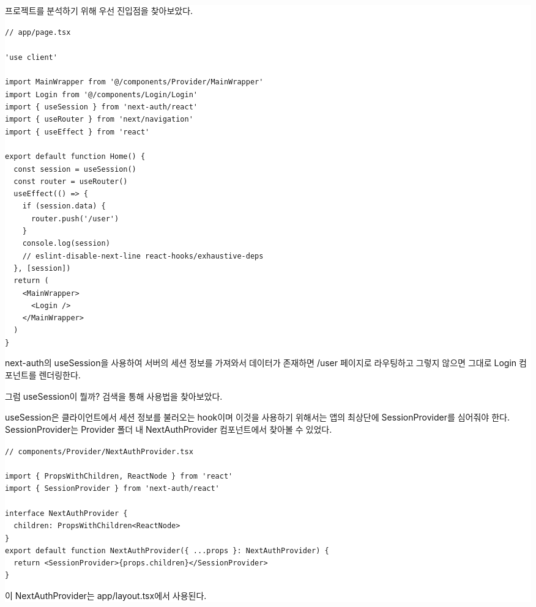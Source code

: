 프로젝트를 분석하기 위해 우선 진입점을 찾아보았다. 

```
// app/page.tsx

'use client'

import MainWrapper from '@/components/Provider/MainWrapper'
import Login from '@/components/Login/Login'
import { useSession } from 'next-auth/react'
import { useRouter } from 'next/navigation'
import { useEffect } from 'react'

export default function Home() {
  const session = useSession()
  const router = useRouter()
  useEffect(() => {
    if (session.data) {
      router.push('/user')
    }
    console.log(session)
    // eslint-disable-next-line react-hooks/exhaustive-deps
  }, [session])
  return (
    <MainWrapper>
      <Login />
    </MainWrapper>
  )
}
```

next-auth의 useSession을 사용하여 서버의 세션 정보를 가져와서 데이터가 존재하면 /user 페이지로 라우팅하고 그렇지 않으면 그대로 Login 컴포넌트를 렌더링한다.

그럼 useSession이 뭘까? 검색을 통해 사용법을 찾아보았다.

useSession은 클라이언트에서 세션 정보를 불러오는 hook이며 이것을 사용하기 위해서는 앱의 최상단에 SessionProvider를 심어줘야 한다. SessionProvider는 Provider 폴더 내 NextAuthProvider 컴포넌트에서 찾아볼 수 있었다. 

```
// components/Provider/NextAuthProvider.tsx

import { PropsWithChildren, ReactNode } from 'react'
import { SessionProvider } from 'next-auth/react'

interface NextAuthProvider {
  children: PropsWithChildren<ReactNode>
}
export default function NextAuthProvider({ ...props }: NextAuthProvider) {
  return <SessionProvider>{props.children}</SessionProvider>
}
```

이 NextAuthProvider는 app/layout.tsx에서 사용된다.
